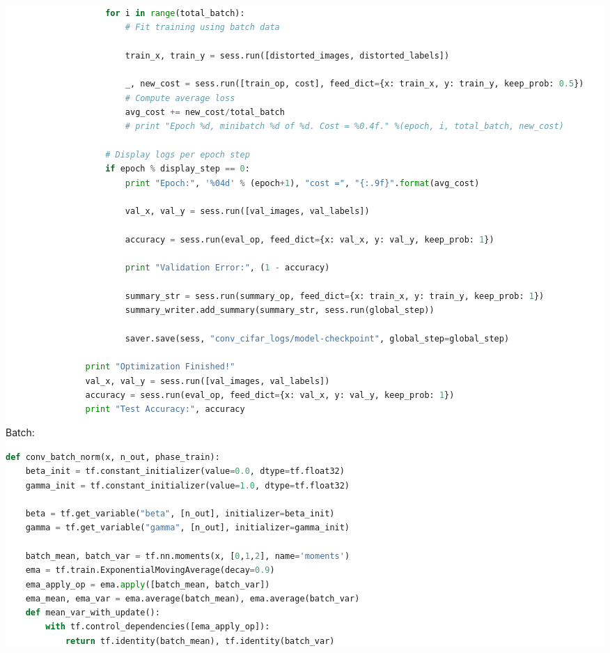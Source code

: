 ```py
                    for i in range(total_batch):
                        # Fit training using batch data

                        train_x, train_y = sess.run([distorted_images, distorted_labels])

                        _, new_cost = sess.run([train_op, cost], feed_dict={x: train_x, y: train_y, keep_prob: 0.5})
                        # Compute average loss
                        avg_cost += new_cost/total_batch
                        # print "Epoch %d, minibatch %d of %d. Cost = %0.4f." %(epoch, i, total_batch, new_cost)
                    
                    # Display logs per epoch step
                    if epoch % display_step == 0:
                        print "Epoch:", '%04d' % (epoch+1), "cost =", "{:.9f}".format(avg_cost)

                        val_x, val_y = sess.run([val_images, val_labels])

                        accuracy = sess.run(eval_op, feed_dict={x: val_x, y: val_y, keep_prob: 1})

                        print "Validation Error:", (1 - accuracy)

                        summary_str = sess.run(summary_op, feed_dict={x: train_x, y: train_y, keep_prob: 1})
                        summary_writer.add_summary(summary_str, sess.run(global_step))

                        saver.save(sess, "conv_cifar_logs/model-checkpoint", global_step=global_step)

                print "Optimization Finished!"
                val_x, val_y = sess.run([val_images, val_labels])
                accuracy = sess.run(eval_op, feed_dict={x: val_x, y: val_y, keep_prob: 1})
                print "Test Accuracy:", accuracy
```

Batch:

```py
def conv_batch_norm(x, n_out, phase_train):
    beta_init = tf.constant_initializer(value=0.0, dtype=tf.float32)
    gamma_init = tf.constant_initializer(value=1.0, dtype=tf.float32)

    beta = tf.get_variable("beta", [n_out], initializer=beta_init)
    gamma = tf.get_variable("gamma", [n_out], initializer=gamma_init)

    batch_mean, batch_var = tf.nn.moments(x, [0,1,2], name='moments')
    ema = tf.train.ExponentialMovingAverage(decay=0.9)
    ema_apply_op = ema.apply([batch_mean, batch_var])
    ema_mean, ema_var = ema.average(batch_mean), ema.average(batch_var)
    def mean_var_with_update():
        with tf.control_dependencies([ema_apply_op]):
            return tf.identity(batch_mean), tf.identity(batch_var)

